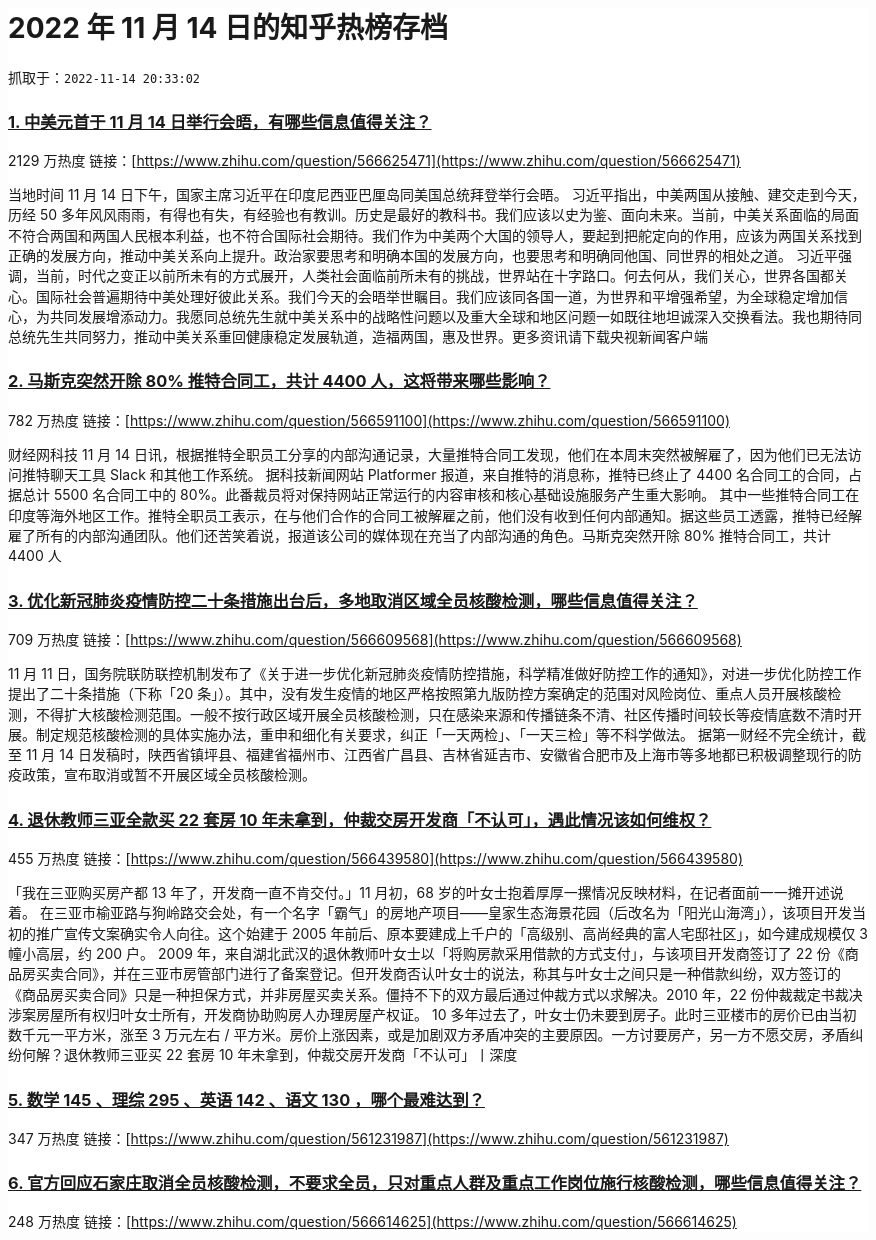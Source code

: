 # 2022 年 11 月 14 日的知乎热榜存档

抓取于：`2022-11-14 20:33:02`

### [1. 中美元首于 11 月 14 日举行会晤，有哪些信息值得关注？](https://www.zhihu.com/question/566625471)
2129 万热度 链接：[https://www.zhihu.com/question/566625471](https://www.zhihu.com/question/566625471)

当地时间 11 月 14 日下午，国家主席习近平在印度尼西亚巴厘岛同美国总统拜登举行会晤。 习近平指出，中美两国从接触、建交走到今天，历经 50 多年风风雨雨，有得也有失，有经验也有教训。历史是最好的教科书。我们应该以史为鉴、面向未来。当前，中美关系面临的局面不符合两国和两国人民根本利益，也不符合国际社会期待。我们作为中美两个大国的领导人，要起到把舵定向的作用，应该为两国关系找到正确的发展方向，推动中美关系向上提升。政治家要思考和明确本国的发展方向，也要思考和明确同他国、同世界的相处之道。 习近平强调，当前，时代之变正以前所未有的方式展开，人类社会面临前所未有的挑战，世界站在十字路口。何去何从，我们关心，世界各国都关心。国际社会普遍期待中美处理好彼此关系。我们今天的会晤举世瞩目。我们应该同各国一道，为世界和平增强希望，为全球稳定增加信心，为共同发展增添动力。我愿同总统先生就中美关系中的战略性问题以及重大全球和地区问题一如既往地坦诚深入交换看法。我也期待同总统先生共同努力，推动中美关系重回健康稳定发展轨道，造福两国，惠及世界。更多资讯请下载央视新闻客户端

### [2. 马斯克突然开除 80% 推特合同工，共计 4400 人，这将带来哪些影响？](https://www.zhihu.com/question/566591100)
782 万热度 链接：[https://www.zhihu.com/question/566591100](https://www.zhihu.com/question/566591100)

财经网科技 11 月 14 日讯，根据推特全职员工分享的内部沟通记录，大量推特合同工发现，他们在本周末突然被解雇了，因为他们已无法访问推特聊天工具 Slack 和其他工作系统。 据科技新闻网站 Platformer 报道，来自推特的消息称，推特已终止了 4400 名合同工的合同，占据总计 5500 名合同工中的 80%。此番裁员将对保持网站正常运行的内容审核和核心基础设施服务产生重大影响。 其中一些推特合同工在印度等海外地区工作。推特全职员工表示，在与他们合作的合同工被解雇之前，他们没有收到任何内部通知。据这些员工透露，推特已经解雇了所有的内部沟通团队。他们还苦笑着说，报道该公司的媒体现在充当了内部沟通的角色。马斯克突然开除 80% 推特合同工，共计 4400 人

### [3. 优化新冠肺炎疫情防控二十条措施出台后，多地取消区域全员核酸检测，哪些信息值得关注？](https://www.zhihu.com/question/566609568)
709 万热度 链接：[https://www.zhihu.com/question/566609568](https://www.zhihu.com/question/566609568)

11 月 11 日，国务院联防联控机制发布了《关于进一步优化新冠肺炎疫情防控措施，科学精准做好防控工作的通知》，对进一步优化防控工作提出了二十条措施（下称「20 条」）。其中，没有发生疫情的地区严格按照第九版防控方案确定的范围对风险岗位、重点人员开展核酸检测，不得扩大核酸检测范围。一般不按行政区域开展全员核酸检测，只在感染来源和传播链条不清、社区传播时间较长等疫情底数不清时开展。制定规范核酸检测的具体实施办法，重申和细化有关要求，纠正「一天两检」、「一天三检」等不科学做法。 据第一财经不完全统计，截至 11 月 14 日发稿时，陕西省镇坪县、福建省福州市、江西省广昌县、吉林省延吉市、安徽省合肥市及上海市等多地都已积极调整现行的防疫政策，宣布取消或暂不开展区域全员核酸检测。

### [4. 退休教师三亚全款买 22 套房 10 年未拿到，仲裁交房开发商「不认可」，遇此情况该如何维权？](https://www.zhihu.com/question/566439580)
455 万热度 链接：[https://www.zhihu.com/question/566439580](https://www.zhihu.com/question/566439580)

「我在三亚购买房产都 13 年了，开发商一直不肯交付。」11 月初，68 岁的叶女士抱着厚厚一摞情况反映材料，在记者面前一一摊开述说着。 在三亚市榆亚路与狗岭路交会处，有一个名字「霸气」的房地产项目——皇家生态海景花园（后改名为「阳光山海湾」），该项目开发当初的推广宣传文案确实令人向往。这个始建于 2005 年前后、原本要建成上千户的「高级别、高尚经典的富人宅邸社区」，如今建成规模仅 3 幢小高层，约 200 户。 2009 年，来自湖北武汉的退休教师叶女士以「将购房款采用借款的方式支付」，与该项目开发商签订了 22 份《商品房买卖合同》，并在三亚市房管部门进行了备案登记。但开发商否认叶女士的说法，称其与叶女士之间只是一种借款纠纷，双方签订的《商品房买卖合同》只是一种担保方式，并非房屋买卖关系。僵持不下的双方最后通过仲裁方式以求解决。2010 年，22 份仲裁裁定书裁决涉案房屋所有权归叶女士所有，开发商协助购房人办理房屋产权证。 10 多年过去了，叶女士仍未要到房子。此时三亚楼市的房价已由当初数千元一平方米，涨至 3 万元左右 / 平方米。房价上涨因素，或是加剧双方矛盾冲突的主要原因。一方讨要房产，另一方不愿交房，矛盾纠纷何解？退休教师三亚买 22 套房 10 年未拿到，仲裁交房开发商「不认可」丨深度

### [5. 数学 145 、理综 295 、英语 142 、语文 130 ，哪个最难达到？](https://www.zhihu.com/question/561231987)
347 万热度 链接：[https://www.zhihu.com/question/561231987](https://www.zhihu.com/question/561231987)



### [6. 官方回应石家庄取消全员核酸检测，不要求全员，只对重点人群及重点工作岗位施行核酸检测，哪些信息值得关注？](https://www.zhihu.com/question/566614625)
248 万热度 链接：[https://www.zhihu.com/question/566614625](https://www.zhihu.com/question/566614625)

